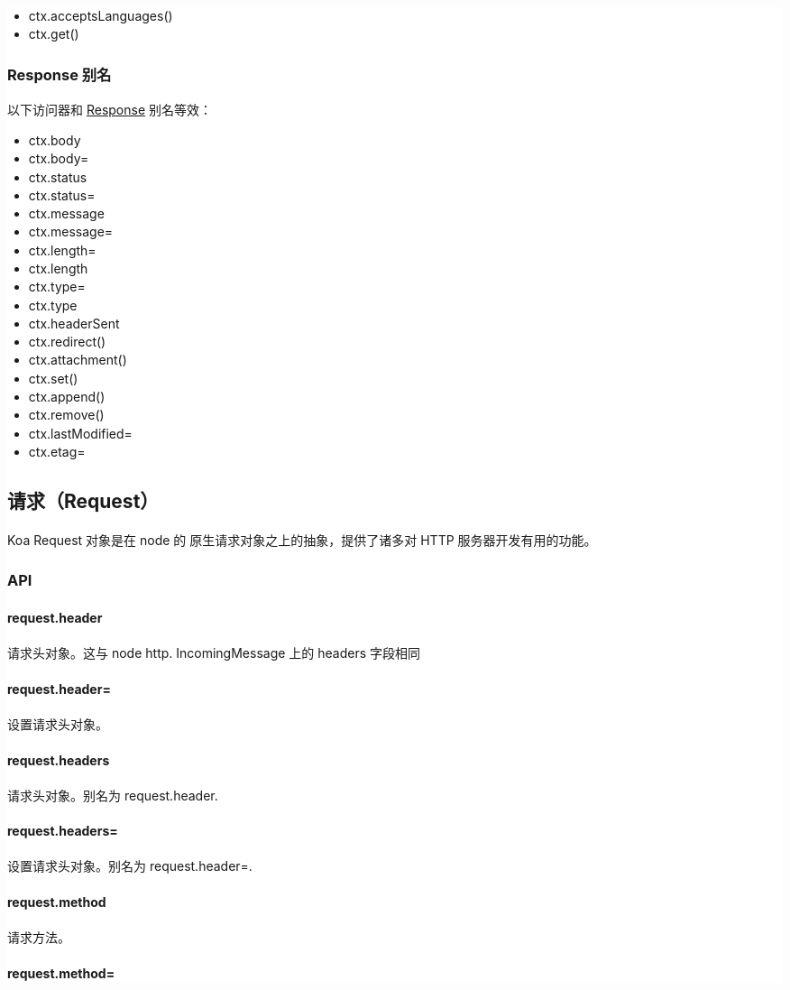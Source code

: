 * ctx.acceptsLanguages()
* ctx.get()

### Response 别名

以下访问器和 [Response](/doc/基础教程/框架介绍?id=响应（response）) 别名等效：

* ctx.body
* ctx.body=
* ctx.status
* ctx.status=
* ctx.message
* ctx.message=
* ctx.length=
* ctx.length
* ctx.type=
* ctx.type
* ctx.headerSent
* ctx.redirect()
* ctx.attachment()
* ctx.set()
* ctx.append()
* ctx.remove()
* ctx.lastModified=
* ctx.etag=

## 请求（Request）

Koa Request 对象是在 node 的 原生请求对象之上的抽象，提供了诸多对 HTTP 服务器开发有用的功能。

### API

#### request.header

请求头对象。这与 node http. IncomingMessage 上的 headers 字段相同

#### request.header=

设置请求头对象。

#### request.headers

请求头对象。别名为 request.header.

#### request.headers=

设置请求头对象。别名为 request.header=.

#### request.method

请求方法。

#### request.method=
